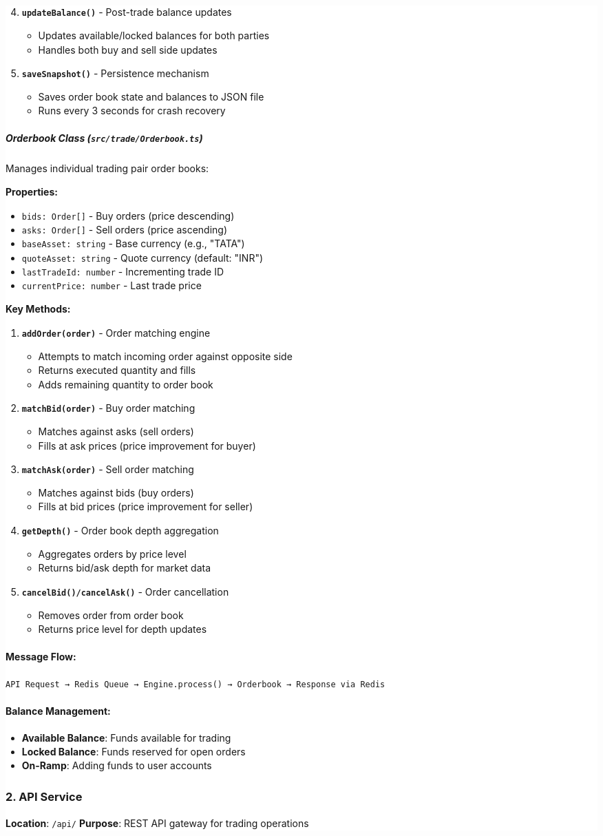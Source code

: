 4. **`updateBalance()`** - Post-trade balance updates
   - Updates available/locked balances for both parties
   - Handles both buy and sell side updates

5. **`saveSnapshot()`** - Persistence mechanism
   - Saves order book state and balances to JSON file
   - Runs every 3 seconds for crash recovery

##### Orderbook Class (`src/trade/Orderbook.ts`)
Manages individual trading pair order books:

**Properties:**
- `bids: Order[]` - Buy orders (price descending)
- `asks: Order[]` - Sell orders (price ascending)
- `baseAsset: string` - Base currency (e.g., "TATA")
- `quoteAsset: string` - Quote currency (default: "INR")
- `lastTradeId: number` - Incrementing trade ID
- `currentPrice: number` - Last trade price

**Key Methods:**
1. **`addOrder(order)`** - Order matching engine
   - Attempts to match incoming order against opposite side
   - Returns executed quantity and fills
   - Adds remaining quantity to order book

2. **`matchBid(order)`** - Buy order matching
   - Matches against asks (sell orders)
   - Fills at ask prices (price improvement for buyer)

3. **`matchAsk(order)`** - Sell order matching
   - Matches against bids (buy orders)
   - Fills at bid prices (price improvement for seller)

4. **`getDepth()`** - Order book depth aggregation
   - Aggregates orders by price level
   - Returns bid/ask depth for market data

5. **`cancelBid()/cancelAsk()`** - Order cancellation
   - Removes order from order book
   - Returns price level for depth updates

#### Message Flow:
```
API Request → Redis Queue → Engine.process() → Orderbook → Response via Redis
```

#### Balance Management:
- **Available Balance**: Funds available for trading
- **Locked Balance**: Funds reserved for open orders
- **On-Ramp**: Adding funds to user accounts

### 2. API Service

**Location**: `/api/`
**Purpose**: REST API gateway for trading operations
